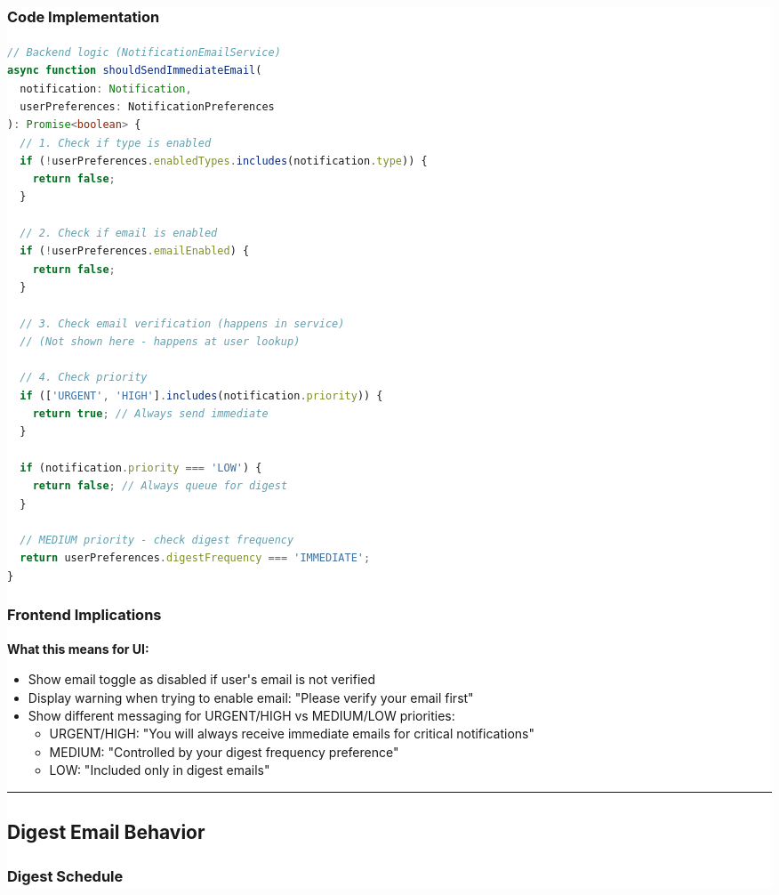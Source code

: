 ### Code Implementation

```typescript
// Backend logic (NotificationEmailService)
async function shouldSendImmediateEmail(
  notification: Notification,
  userPreferences: NotificationPreferences
): Promise<boolean> {
  // 1. Check if type is enabled
  if (!userPreferences.enabledTypes.includes(notification.type)) {
    return false;
  }

  // 2. Check if email is enabled
  if (!userPreferences.emailEnabled) {
    return false;
  }

  // 3. Check email verification (happens in service)
  // (Not shown here - happens at user lookup)

  // 4. Check priority
  if (['URGENT', 'HIGH'].includes(notification.priority)) {
    return true; // Always send immediate
  }

  if (notification.priority === 'LOW') {
    return false; // Always queue for digest
  }

  // MEDIUM priority - check digest frequency
  return userPreferences.digestFrequency === 'IMMEDIATE';
}
```

### Frontend Implications

**What this means for UI:**
- Show email toggle as disabled if user's email is not verified
- Display warning when trying to enable email: "Please verify your email first"
- Show different messaging for URGENT/HIGH vs MEDIUM/LOW priorities:
  - URGENT/HIGH: "You will always receive immediate emails for critical notifications"
  - MEDIUM: "Controlled by your digest frequency preference"
  - LOW: "Included only in digest emails"

---

## Digest Email Behavior

### Digest Schedule
